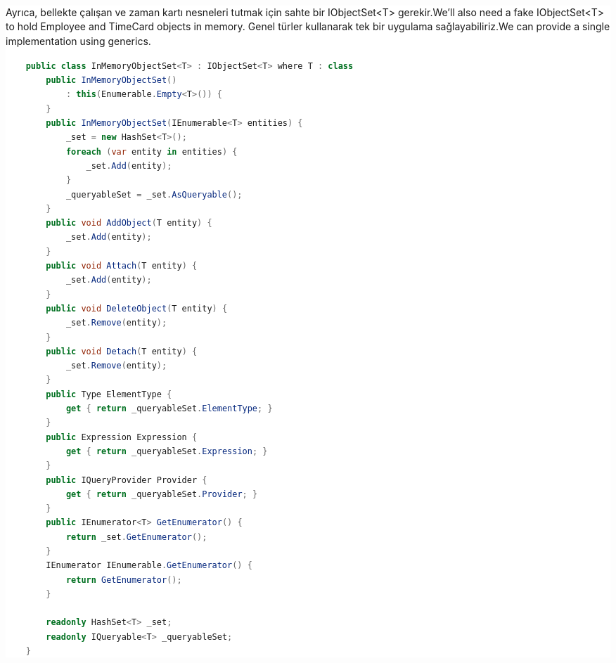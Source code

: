 <span data-ttu-id="0eacf-279">Ayrıca, bellekte çalışan ve zaman kartı nesneleri tutmak için sahte bir IObjectSet&lt;T&gt; gerekir.</span><span class="sxs-lookup"><span data-stu-id="0eacf-279">We’ll also need a fake IObjectSet&lt;T&gt; to hold Employee and TimeCard objects in memory.</span></span> <span data-ttu-id="0eacf-280">Genel türler kullanarak tek bir uygulama sağlayabiliriz.</span><span class="sxs-lookup"><span data-stu-id="0eacf-280">We can provide a single implementation using generics.</span></span>

``` csharp
    public class InMemoryObjectSet<T> : IObjectSet<T> where T : class
        public InMemoryObjectSet()
            : this(Enumerable.Empty<T>()) {
        }
        public InMemoryObjectSet(IEnumerable<T> entities) {
            _set = new HashSet<T>();
            foreach (var entity in entities) {
                _set.Add(entity);
            }
            _queryableSet = _set.AsQueryable();
        }
        public void AddObject(T entity) {
            _set.Add(entity);
        }
        public void Attach(T entity) {
            _set.Add(entity);
        }
        public void DeleteObject(T entity) {
            _set.Remove(entity);
        }
        public void Detach(T entity) {
            _set.Remove(entity);
        }
        public Type ElementType {
            get { return _queryableSet.ElementType; }
        }
        public Expression Expression {
            get { return _queryableSet.Expression; }
        }
        public IQueryProvider Provider {
            get { return _queryableSet.Provider; }
        }
        public IEnumerator<T> GetEnumerator() {
            return _set.GetEnumerator();
        }
        IEnumerator IEnumerable.GetEnumerator() {
            return GetEnumerator();
        }

        readonly HashSet<T> _set;
        readonly IQueryable<T> _queryableSet;
    }
```
